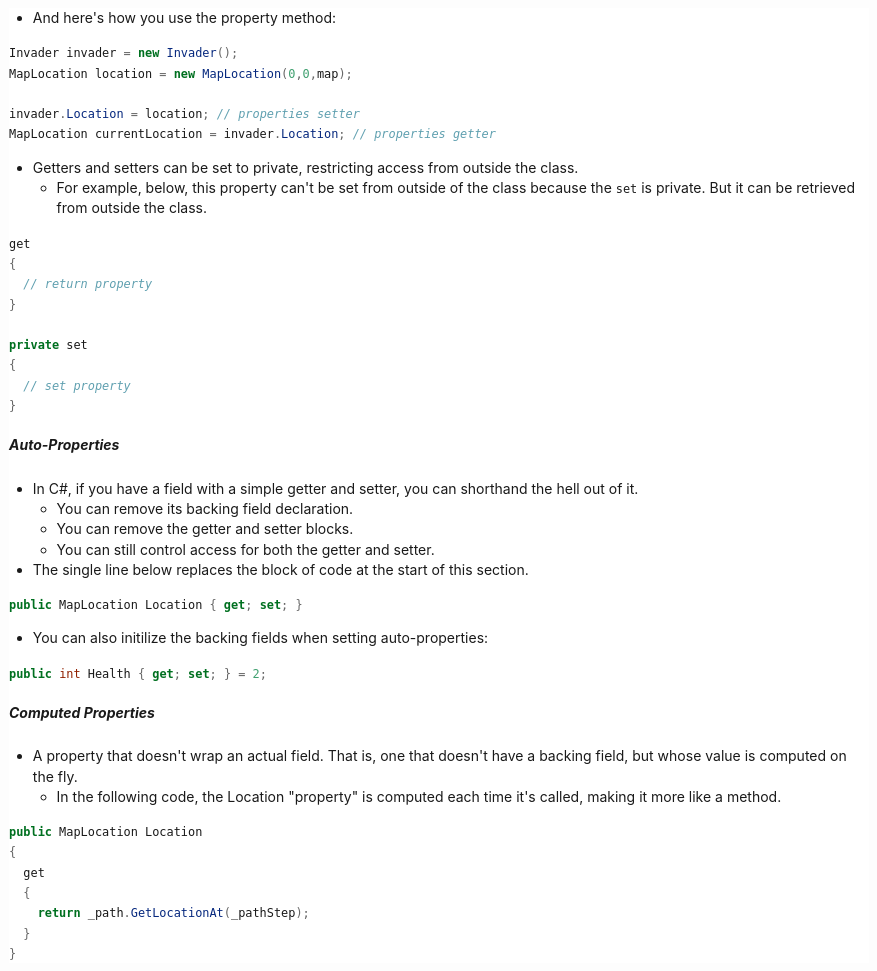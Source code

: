 - And here's how you use the property method:

```c#
Invader invader = new Invader();
MapLocation location = new MapLocation(0,0,map);

invader.Location = location; // properties setter
MapLocation currentLocation = invader.Location; // properties getter
```

- Getters and setters can be set to private, restricting access from outside the class.
  - For example, below, this property can't be set from outside of the class because the `set` is private. But it can be retrieved from outside the class.

```c#
get
{
  // return property
}

private set
{
  // set property
}
```

##### Auto-Properties

- In C#, if you have a field with a simple getter and setter, you can shorthand the hell out of it.
  - You can remove its backing field declaration.
  - You can remove the getter and setter blocks.
  - You can still control access for both the getter and setter.
- The single line below replaces the block of code at the start of this section.

```c#
public MapLocation Location { get; set; }
```

- You can also initilize the backing fields when setting auto-properties:

```c#
public int Health { get; set; } = 2;
```

##### Computed Properties

- A property that doesn't wrap an actual field. That is, one that doesn't have a backing field, but whose value is computed on the fly.
  - In the following code, the Location "property" is computed each time it's called, making it more like a method.

```c#
public MapLocation Location
{
  get
  {
    return _path.GetLocationAt(_pathStep);
  }
}
```
